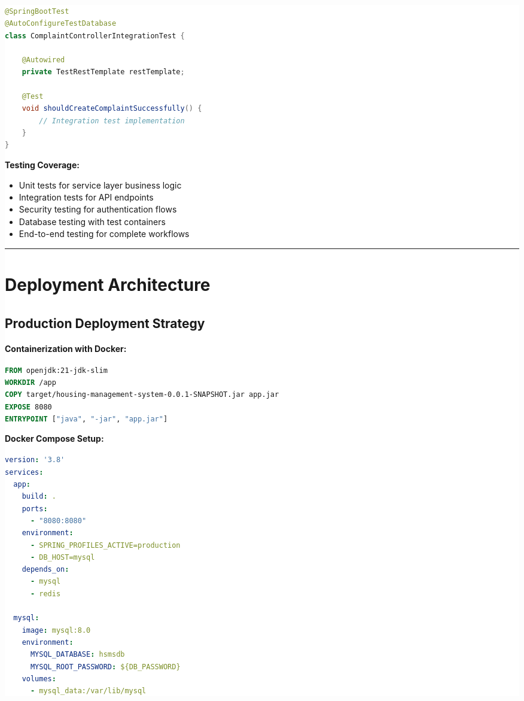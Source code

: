 ```java
@SpringBootTest
@AutoConfigureTestDatabase
class ComplaintControllerIntegrationTest {
    
    @Autowired
    private TestRestTemplate restTemplate;
    
    @Test
    void shouldCreateComplaintSuccessfully() {
        // Integration test implementation
    }
}
```

**Testing Coverage:**
- Unit tests for service layer business logic
- Integration tests for API endpoints
- Security testing for authentication flows
- Database testing with test containers
- End-to-end testing for complete workflows

---

# Deployment Architecture

## Production Deployment Strategy

**Containerization with Docker:**
```dockerfile
FROM openjdk:21-jdk-slim
WORKDIR /app
COPY target/housing-management-system-0.0.1-SNAPSHOT.jar app.jar
EXPOSE 8080
ENTRYPOINT ["java", "-jar", "app.jar"]
```

**Docker Compose Setup:**
```yaml
version: '3.8'
services:
  app:
    build: .
    ports:
      - "8080:8080"
    environment:
      - SPRING_PROFILES_ACTIVE=production
      - DB_HOST=mysql
    depends_on:
      - mysql
      - redis
  
  mysql:
    image: mysql:8.0
    environment:
      MYSQL_DATABASE: hsmsdb
      MYSQL_ROOT_PASSWORD: ${DB_PASSWORD}
    volumes:
      - mysql_data:/var/lib/mysql
```
